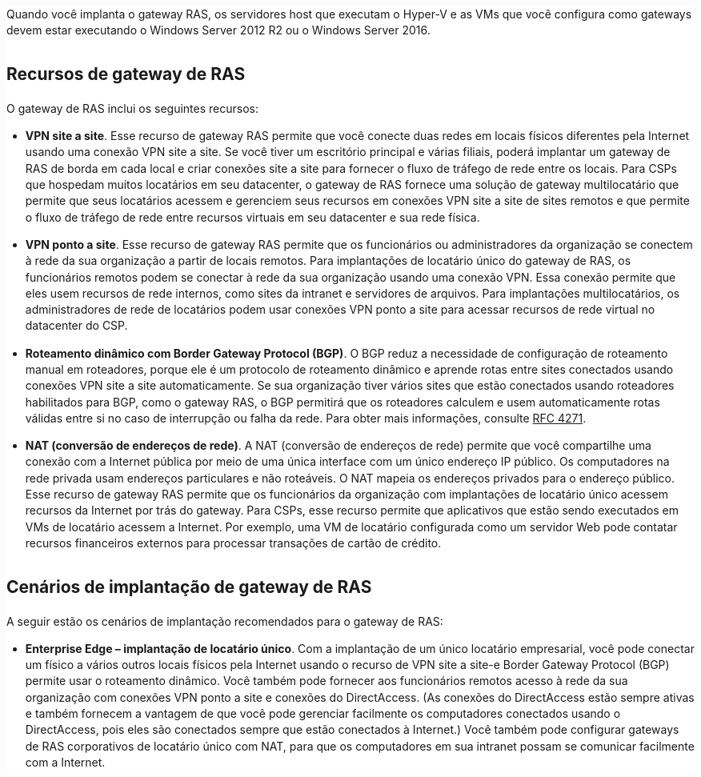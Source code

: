 Quando você implanta o gateway RAS, os servidores host que executam o Hyper-V e as VMs que você configura como gateways devem estar executando o Windows Server 2012 R2 ou o Windows Server 2016.

## <a name="ras-gateway-features"></a><a name="bkmk_features"></a>Recursos de gateway de RAS

O gateway de RAS inclui os seguintes recursos:

- **VPN site a site**. Esse recurso de gateway RAS permite que você conecte duas redes em locais físicos diferentes pela Internet usando uma conexão VPN site a site. Se você tiver um escritório principal e várias filiais, poderá implantar um gateway de RAS de borda em cada local e criar conexões site a site para fornecer o fluxo de tráfego de rede entre os locais. Para CSPs que hospedam muitos locatários em seu datacenter, o gateway de RAS fornece uma solução de gateway multilocatário que permite que seus locatários acessem e gerenciem seus recursos em conexões VPN site a site de sites remotos e que permite o fluxo de tráfego de rede entre recursos virtuais em seu datacenter e sua rede física.

- **VPN ponto a site**. Esse recurso de gateway RAS permite que os funcionários ou administradores da organização se conectem à rede da sua organização a partir de locais remotos. Para implantações de locatário único do gateway de RAS, os funcionários remotos podem se conectar à rede da sua organização usando uma conexão VPN. Essa conexão permite que eles usem recursos de rede internos, como sites da intranet e servidores de arquivos. Para implantações multilocatários, os administradores de rede de locatários podem usar conexões VPN ponto a site para acessar recursos de rede virtual no datacenter do CSP.

- **Roteamento dinâmico com Border Gateway Protocol (BGP)**. O BGP reduz a necessidade de configuração de roteamento manual em roteadores, porque ele é um protocolo de roteamento dinâmico e aprende rotas entre sites conectados usando conexões VPN site a site automaticamente. Se sua organização tiver vários sites que estão conectados usando roteadores habilitados para BGP, como o gateway RAS, o BGP permitirá que os roteadores calculem e usem automaticamente rotas válidas entre si no caso de interrupção ou falha da rede. Para obter mais informações, consulte [RFC 4271](https://tools.ietf.org/html/rfc4271).

- **NAT (conversão de endereços de rede)**. A NAT (conversão de endereços de rede) permite que você compartilhe uma conexão com a Internet pública por meio de uma única interface com um único endereço IP público. Os computadores na rede privada usam endereços particulares e não roteáveis. O NAT mapeia os endereços privados para o endereço público. Esse recurso de gateway RAS permite que os funcionários da organização com implantações de locatário único acessem recursos da Internet por trás do gateway. Para CSPs, esse recurso permite que aplicativos que estão sendo executados em VMs de locatário acessem a Internet. Por exemplo, uma VM de locatário configurada como um servidor Web pode contatar recursos financeiros externos para processar transações de cartão de crédito.


## <a name="ras-gateway-deployment-scenarios"></a><a name="bkmk_deploy"></a>Cenários de implantação de gateway de RAS

A seguir estão os cenários de implantação recomendados para o gateway de RAS:

- **Enterprise Edge – implantação de locatário único**. Com a implantação de um único locatário empresarial, você pode conectar um físico a vários outros locais físicos pela Internet usando o recurso de VPN site a site-e Border Gateway Protocol (BGP) permite usar o roteamento dinâmico. Você também pode fornecer aos funcionários remotos acesso à rede da sua organização com conexões VPN ponto a site e conexões do DirectAccess. (As conexões do DirectAccess estão sempre ativas e também fornecem a vantagem de que você pode gerenciar facilmente os computadores conectados usando o DirectAccess, pois eles são conectados sempre que estão conectados à Internet.) Você também pode configurar gateways de RAS corporativos de locatário único com NAT, para que os computadores em sua intranet possam se comunicar facilmente com a Internet.
